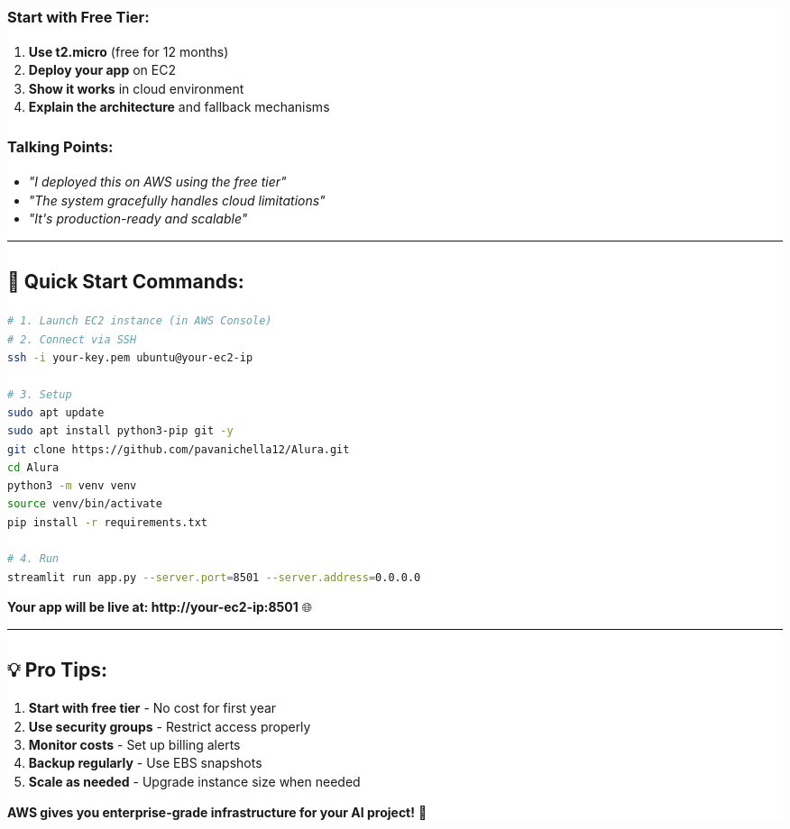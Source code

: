 ### **Start with Free Tier:**
1. **Use t2.micro** (free for 12 months)
2. **Deploy your app** on EC2
3. **Show it works** in cloud environment
4. **Explain the architecture** and fallback mechanisms

### **Talking Points:**
- *"I deployed this on AWS using the free tier"*
- *"The system gracefully handles cloud limitations"*
- *"It's production-ready and scalable"*

---

## 🚀 **Quick Start Commands:**

```bash
# 1. Launch EC2 instance (in AWS Console)
# 2. Connect via SSH
ssh -i your-key.pem ubuntu@your-ec2-ip

# 3. Setup
sudo apt update
sudo apt install python3-pip git -y
git clone https://github.com/pavanichella12/Alura.git
cd Alura
python3 -m venv venv
source venv/bin/activate
pip install -r requirements.txt

# 4. Run
streamlit run app.py --server.port=8501 --server.address=0.0.0.0
```

**Your app will be live at: http://your-ec2-ip:8501** 🌐

---

## 💡 **Pro Tips:**

1. **Start with free tier** - No cost for first year
2. **Use security groups** - Restrict access properly
3. **Monitor costs** - Set up billing alerts
4. **Backup regularly** - Use EBS snapshots
5. **Scale as needed** - Upgrade instance size when needed

**AWS gives you enterprise-grade infrastructure for your AI project!** 🚀
